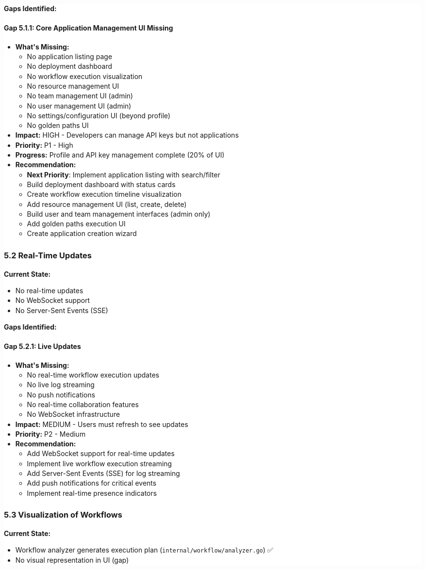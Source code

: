 **Gaps Identified:**

#### Gap 5.1.1: Core Application Management UI Missing
- **What's Missing:**
  - No application listing page
  - No deployment dashboard
  - No workflow execution visualization
  - No resource management UI
  - No team management UI (admin)
  - No user management UI (admin)
  - No settings/configuration UI (beyond profile)
  - No golden paths UI
- **Impact:** HIGH - Developers can manage API keys but not applications
- **Priority:** P1 - High
- **Progress:** Profile and API key management complete (20% of UI)
- **Recommendation:**
  - **Next Priority**: Implement application listing with search/filter
  - Build deployment dashboard with status cards
  - Create workflow execution timeline visualization
  - Add resource management UI (list, create, delete)
  - Build user and team management interfaces (admin only)
  - Add golden paths execution UI
  - Create application creation wizard

### 5.2 Real-Time Updates

**Current State:**
- No real-time updates
- No WebSocket support
- No Server-Sent Events (SSE)

**Gaps Identified:**

#### Gap 5.2.1: Live Updates
- **What's Missing:**
  - No real-time workflow execution updates
  - No live log streaming
  - No push notifications
  - No real-time collaboration features
  - No WebSocket infrastructure
- **Impact:** MEDIUM - Users must refresh to see updates
- **Priority:** P2 - Medium
- **Recommendation:**
  - Add WebSocket support for real-time updates
  - Implement live workflow execution streaming
  - Add Server-Sent Events (SSE) for log streaming
  - Add push notifications for critical events
  - Implement real-time presence indicators

### 5.3 Visualization of Workflows

**Current State:**
- Workflow analyzer generates execution plan (`internal/workflow/analyzer.go`) ✅
- No visual representation in UI (gap)
